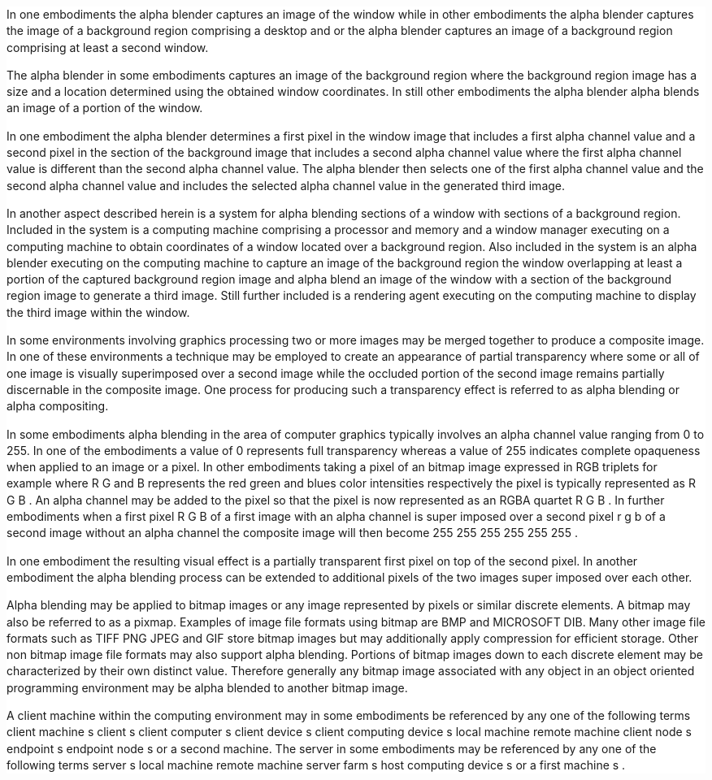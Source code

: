 In one embodiments the alpha blender captures an image of the window while in other embodiments the alpha blender captures the image of a background region comprising a desktop and or the alpha blender captures an image of a background region comprising at least a second window.

The alpha blender in some embodiments captures an image of the background region where the background region image has a size and a location determined using the obtained window coordinates. In still other embodiments the alpha blender alpha blends an image of a portion of the window.

In one embodiment the alpha blender determines a first pixel in the window image that includes a first alpha channel value and a second pixel in the section of the background image that includes a second alpha channel value where the first alpha channel value is different than the second alpha channel value. The alpha blender then selects one of the first alpha channel value and the second alpha channel value and includes the selected alpha channel value in the generated third image.

In another aspect described herein is a system for alpha blending sections of a window with sections of a background region. Included in the system is a computing machine comprising a processor and memory and a window manager executing on a computing machine to obtain coordinates of a window located over a background region. Also included in the system is an alpha blender executing on the computing machine to capture an image of the background region the window overlapping at least a portion of the captured background region image and alpha blend an image of the window with a section of the background region image to generate a third image. Still further included is a rendering agent executing on the computing machine to display the third image within the window.

In some environments involving graphics processing two or more images may be merged together to produce a composite image. In one of these environments a technique may be employed to create an appearance of partial transparency where some or all of one image is visually superimposed over a second image while the occluded portion of the second image remains partially discernable in the composite image. One process for producing such a transparency effect is referred to as alpha blending or alpha compositing.

In some embodiments alpha blending in the area of computer graphics typically involves an alpha channel value ranging from 0 to 255. In one of the embodiments a value of 0 represents full transparency whereas a value of 255 indicates complete opaqueness when applied to an image or a pixel. In other embodiments taking a pixel of an bitmap image expressed in RGB triplets for example where R G and B represents the red green and blues color intensities respectively the pixel is typically represented as R G B . An alpha channel may be added to the pixel so that the pixel is now represented as an RGBA quartet R G B . In further embodiments when a first pixel R G B of a first image with an alpha channel is super imposed over a second pixel r g b of a second image without an alpha channel the composite image will then become 255 255 255 255 255 255 .

In one embodiment the resulting visual effect is a partially transparent first pixel on top of the second pixel. In another embodiment the alpha blending process can be extended to additional pixels of the two images super imposed over each other.

Alpha blending may be applied to bitmap images or any image represented by pixels or similar discrete elements. A bitmap may also be referred to as a pixmap. Examples of image file formats using bitmap are BMP and MICROSOFT DIB. Many other image file formats such as TIFF PNG JPEG and GIF store bitmap images but may additionally apply compression for efficient storage. Other non bitmap image file formats may also support alpha blending. Portions of bitmap images down to each discrete element may be characterized by their own distinct value. Therefore generally any bitmap image associated with any object in an object oriented programming environment may be alpha blended to another bitmap image.

A client machine within the computing environment may in some embodiments be referenced by any one of the following terms client machine s client s client computer s client device s client computing device s local machine remote machine client node s endpoint s endpoint node s or a second machine. The server in some embodiments may be referenced by any one of the following terms server s local machine remote machine server farm s host computing device s or a first machine s .
